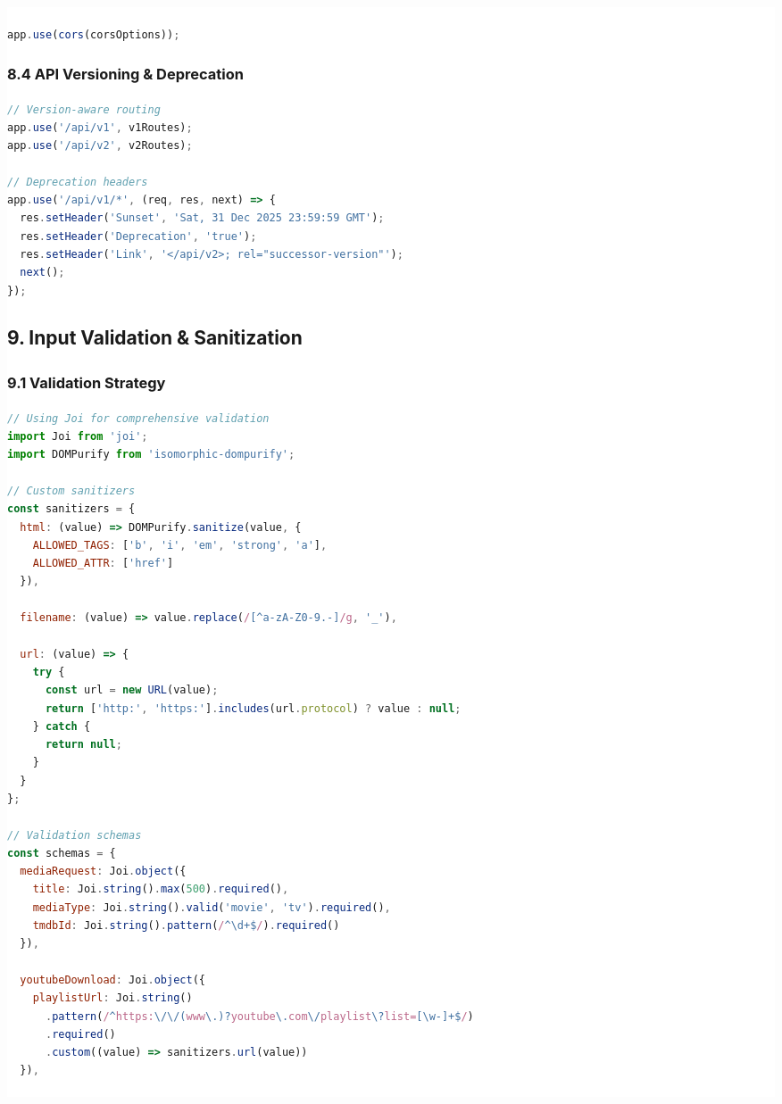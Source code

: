 ```javascript

app.use(cors(corsOptions));
```

### 8.4 API Versioning & Deprecation

```javascript
// Version-aware routing
app.use('/api/v1', v1Routes);
app.use('/api/v2', v2Routes);

// Deprecation headers
app.use('/api/v1/*', (req, res, next) => {
  res.setHeader('Sunset', 'Sat, 31 Dec 2025 23:59:59 GMT');
  res.setHeader('Deprecation', 'true');
  res.setHeader('Link', '</api/v2>; rel="successor-version"');
  next();
});
```

## 9. Input Validation & Sanitization

### 9.1 Validation Strategy

```javascript
// Using Joi for comprehensive validation
import Joi from 'joi';
import DOMPurify from 'isomorphic-dompurify';

// Custom sanitizers
const sanitizers = {
  html: (value) => DOMPurify.sanitize(value, { 
    ALLOWED_TAGS: ['b', 'i', 'em', 'strong', 'a'],
    ALLOWED_ATTR: ['href']
  }),
  
  filename: (value) => value.replace(/[^a-zA-Z0-9.-]/g, '_'),
  
  url: (value) => {
    try {
      const url = new URL(value);
      return ['http:', 'https:'].includes(url.protocol) ? value : null;
    } catch {
      return null;
    }
  }
};

// Validation schemas
const schemas = {
  mediaRequest: Joi.object({
    title: Joi.string().max(500).required(),
    mediaType: Joi.string().valid('movie', 'tv').required(),
    tmdbId: Joi.string().pattern(/^\d+$/).required()
  }),
  
  youtubeDownload: Joi.object({
    playlistUrl: Joi.string()
      .pattern(/^https:\/\/(www\.)?youtube\.com\/playlist\?list=[\w-]+$/)
      .required()
      .custom((value) => sanitizers.url(value))
  }),
  
```